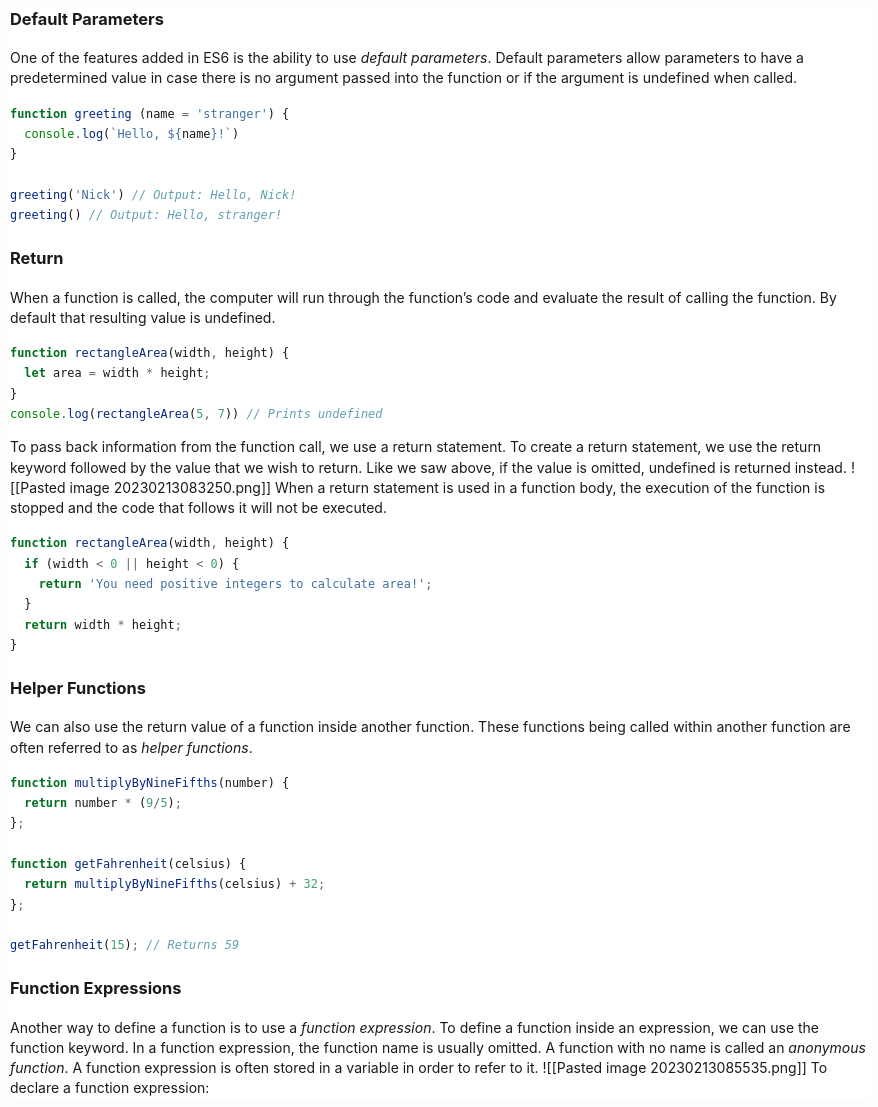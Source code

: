 ### Default Parameters
One of the features added in ES6 is the ability to use *default parameters*. Default parameters allow parameters to have a predetermined value in case there is no argument passed into the function or if the argument is undefined when called.
```js
function greeting (name = 'stranger') {
  console.log(`Hello, ${name}!`)
}
 
greeting('Nick') // Output: Hello, Nick!
greeting() // Output: Hello, stranger!
```
### Return
When a function is called, the computer will run through the function’s code and evaluate the result of calling the function. By default that resulting value is undefined.
```js
function rectangleArea(width, height) {
  let area = width * height;
}
console.log(rectangleArea(5, 7)) // Prints undefined
```
To pass back information from the function call, we use a return statement. To create a return statement, we use the return keyword followed by the value that we wish to return. Like we saw above, if the value is omitted, undefined is returned instead.
![[Pasted image 20230213083250.png]]
When a return statement is used in a function body, the execution of the function is stopped and the code that follows it will not be executed.
```js
function rectangleArea(width, height) {
  if (width < 0 || height < 0) {
    return 'You need positive integers to calculate area!';
  }
  return width * height;
}
```
### Helper Functions
We can also use the return value of a function inside another function. These functions being called within another function are often referred to as *helper functions*.
```js
function multiplyByNineFifths(number) {
  return number * (9/5);
};
 
function getFahrenheit(celsius) {
  return multiplyByNineFifths(celsius) + 32;
};
 
getFahrenheit(15); // Returns 59
```
### Function Expressions
Another way to define a function is to use a *function expression*. To define a function inside an expression, we can use the function keyword. In a function expression, the function name is usually omitted. A function with no name is called an *anonymous function*. A function expression is often stored in a variable in order to refer to it.
![[Pasted image 20230213085535.png]]
To declare a function expression:
